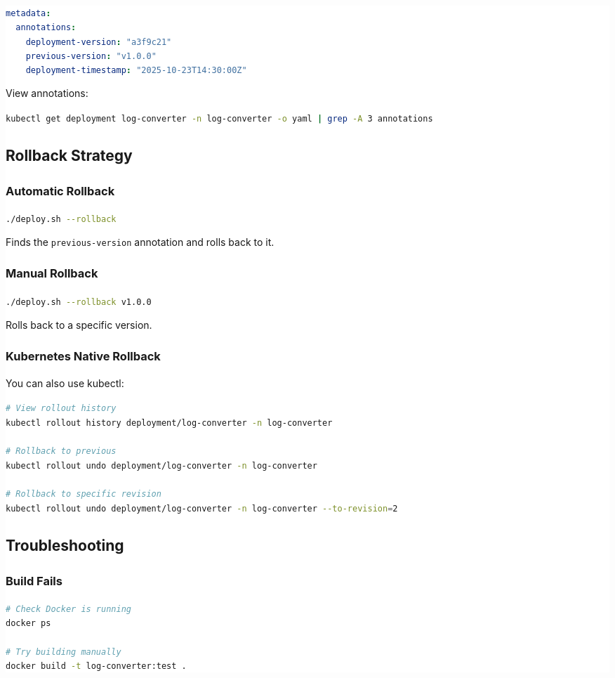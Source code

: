 ```yaml
metadata:
  annotations:
    deployment-version: "a3f9c21"
    previous-version: "v1.0.0"
    deployment-timestamp: "2025-10-23T14:30:00Z"
```

View annotations:
```bash
kubectl get deployment log-converter -n log-converter -o yaml | grep -A 3 annotations
```

## Rollback Strategy

### Automatic Rollback

```bash
./deploy.sh --rollback
```

Finds the `previous-version` annotation and rolls back to it.

### Manual Rollback

```bash
./deploy.sh --rollback v1.0.0
```

Rolls back to a specific version.

### Kubernetes Native Rollback

You can also use kubectl:

```bash
# View rollout history
kubectl rollout history deployment/log-converter -n log-converter

# Rollback to previous
kubectl rollout undo deployment/log-converter -n log-converter

# Rollback to specific revision
kubectl rollout undo deployment/log-converter -n log-converter --to-revision=2
```

## Troubleshooting

### Build Fails

```bash
# Check Docker is running
docker ps

# Try building manually
docker build -t log-converter:test .
```
